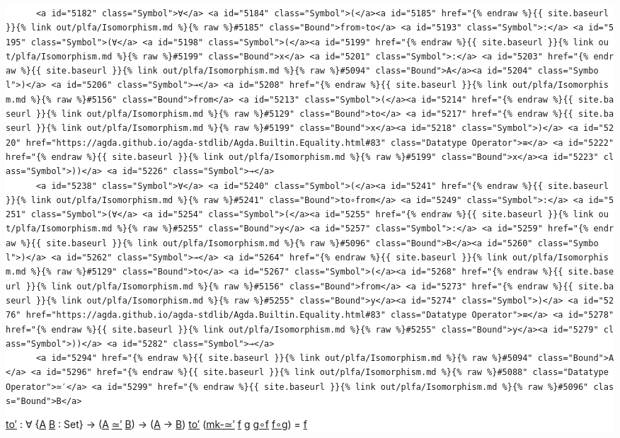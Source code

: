           <a id="5182" class="Symbol">∀</a> <a id="5184" class="Symbol">(</a><a id="5185" href="{% endraw %}{{ site.baseurl }}{% link out/plfa/Isomorphism.md %}{% raw %}#5185" class="Bound">from∘to</a> <a id="5193" class="Symbol">:</a> <a id="5195" class="Symbol">(∀</a> <a id="5198" class="Symbol">(</a><a id="5199" href="{% endraw %}{{ site.baseurl }}{% link out/plfa/Isomorphism.md %}{% raw %}#5199" class="Bound">x</a> <a id="5201" class="Symbol">:</a> <a id="5203" href="{% endraw %}{{ site.baseurl }}{% link out/plfa/Isomorphism.md %}{% raw %}#5094" class="Bound">A</a><a id="5204" class="Symbol">)</a> <a id="5206" class="Symbol">→</a> <a id="5208" href="{% endraw %}{{ site.baseurl }}{% link out/plfa/Isomorphism.md %}{% raw %}#5156" class="Bound">from</a> <a id="5213" class="Symbol">(</a><a id="5214" href="{% endraw %}{{ site.baseurl }}{% link out/plfa/Isomorphism.md %}{% raw %}#5129" class="Bound">to</a> <a id="5217" href="{% endraw %}{{ site.baseurl }}{% link out/plfa/Isomorphism.md %}{% raw %}#5199" class="Bound">x</a><a id="5218" class="Symbol">)</a> <a id="5220" href="https://agda.github.io/agda-stdlib/Agda.Builtin.Equality.html#83" class="Datatype Operator">≡</a> <a id="5222" href="{% endraw %}{{ site.baseurl }}{% link out/plfa/Isomorphism.md %}{% raw %}#5199" class="Bound">x</a><a id="5223" class="Symbol">))</a> <a id="5226" class="Symbol">→</a>
          <a id="5238" class="Symbol">∀</a> <a id="5240" class="Symbol">(</a><a id="5241" href="{% endraw %}{{ site.baseurl }}{% link out/plfa/Isomorphism.md %}{% raw %}#5241" class="Bound">to∘from</a> <a id="5249" class="Symbol">:</a> <a id="5251" class="Symbol">(∀</a> <a id="5254" class="Symbol">(</a><a id="5255" href="{% endraw %}{{ site.baseurl }}{% link out/plfa/Isomorphism.md %}{% raw %}#5255" class="Bound">y</a> <a id="5257" class="Symbol">:</a> <a id="5259" href="{% endraw %}{{ site.baseurl }}{% link out/plfa/Isomorphism.md %}{% raw %}#5096" class="Bound">B</a><a id="5260" class="Symbol">)</a> <a id="5262" class="Symbol">→</a> <a id="5264" href="{% endraw %}{{ site.baseurl }}{% link out/plfa/Isomorphism.md %}{% raw %}#5129" class="Bound">to</a> <a id="5267" class="Symbol">(</a><a id="5268" href="{% endraw %}{{ site.baseurl }}{% link out/plfa/Isomorphism.md %}{% raw %}#5156" class="Bound">from</a> <a id="5273" href="{% endraw %}{{ site.baseurl }}{% link out/plfa/Isomorphism.md %}{% raw %}#5255" class="Bound">y</a><a id="5274" class="Symbol">)</a> <a id="5276" href="https://agda.github.io/agda-stdlib/Agda.Builtin.Equality.html#83" class="Datatype Operator">≡</a> <a id="5278" href="{% endraw %}{{ site.baseurl }}{% link out/plfa/Isomorphism.md %}{% raw %}#5255" class="Bound">y</a><a id="5279" class="Symbol">))</a> <a id="5282" class="Symbol">→</a>
          <a id="5294" href="{% endraw %}{{ site.baseurl }}{% link out/plfa/Isomorphism.md %}{% raw %}#5094" class="Bound">A</a> <a id="5296" href="{% endraw %}{{ site.baseurl }}{% link out/plfa/Isomorphism.md %}{% raw %}#5088" class="Datatype Operator">≃′</a> <a id="5299" href="{% endraw %}{{ site.baseurl }}{% link out/plfa/Isomorphism.md %}{% raw %}#5096" class="Bound">B</a>

<a id="to′"></a><a id="5302" href="{% endraw %}{{ site.baseurl }}{% link out/plfa/Isomorphism.md %}{% raw %}#5302" class="Function">to′</a> <a id="5306" class="Symbol">:</a> <a id="5308" class="Symbol">∀</a> <a id="5310" class="Symbol">{</a><a id="5311" href="{% endraw %}{{ site.baseurl }}{% link out/plfa/Isomorphism.md %}{% raw %}#5311" class="Bound">A</a> <a id="5313" href="{% endraw %}{{ site.baseurl }}{% link out/plfa/Isomorphism.md %}{% raw %}#5313" class="Bound">B</a> <a id="5315" class="Symbol">:</a> <a id="5317" class="PrimitiveType">Set</a><a id="5320" class="Symbol">}</a> <a id="5322" class="Symbol">→</a> <a id="5324" class="Symbol">(</a><a id="5325" href="{% endraw %}{{ site.baseurl }}{% link out/plfa/Isomorphism.md %}{% raw %}#5311" class="Bound">A</a> <a id="5327" href="{% endraw %}{{ site.baseurl }}{% link out/plfa/Isomorphism.md %}{% raw %}#5088" class="Datatype Operator">≃′</a> <a id="5330" href="{% endraw %}{{ site.baseurl }}{% link out/plfa/Isomorphism.md %}{% raw %}#5313" class="Bound">B</a><a id="5331" class="Symbol">)</a> <a id="5333" class="Symbol">→</a> <a id="5335" class="Symbol">(</a><a id="5336" href="{% endraw %}{{ site.baseurl }}{% link out/plfa/Isomorphism.md %}{% raw %}#5311" class="Bound">A</a> <a id="5338" class="Symbol">→</a> <a id="5340" href="{% endraw %}{{ site.baseurl }}{% link out/plfa/Isomorphism.md %}{% raw %}#5313" class="Bound">B</a><a id="5341" class="Symbol">)</a>
<a id="5343" href="{% endraw %}{{ site.baseurl }}{% link out/plfa/Isomorphism.md %}{% raw %}#5302" class="Function">to′</a> <a id="5347" class="Symbol">(</a><a id="5348" href="{% endraw %}{{ site.baseurl }}{% link out/plfa/Isomorphism.md %}{% raw %}#5118" class="InductiveConstructor">mk-≃′</a> <a id="5354" href="{% endraw %}{{ site.baseurl }}{% link out/plfa/Isomorphism.md %}{% raw %}#5354" class="Bound">f</a> <a id="5356" href="{% endraw %}{{ site.baseurl }}{% link out/plfa/Isomorphism.md %}{% raw %}#5356" class="Bound">g</a> <a id="5358" href="{% endraw %}{{ site.baseurl }}{% link out/plfa/Isomorphism.md %}{% raw %}#5358" class="Bound">g∘f</a> <a id="5362" href="{% endraw %}{{ site.baseurl }}{% link out/plfa/Isomorphism.md %}{% raw %}#5362" class="Bound">f∘g</a><a id="5365" class="Symbol">)</a> <a id="5367" class="Symbol">=</a> <a id="5369" href="{% endraw %}{{ site.baseurl }}{% link out/plfa/Isomorphism.md %}{% raw %}#5354" class="Bound">f</a>
